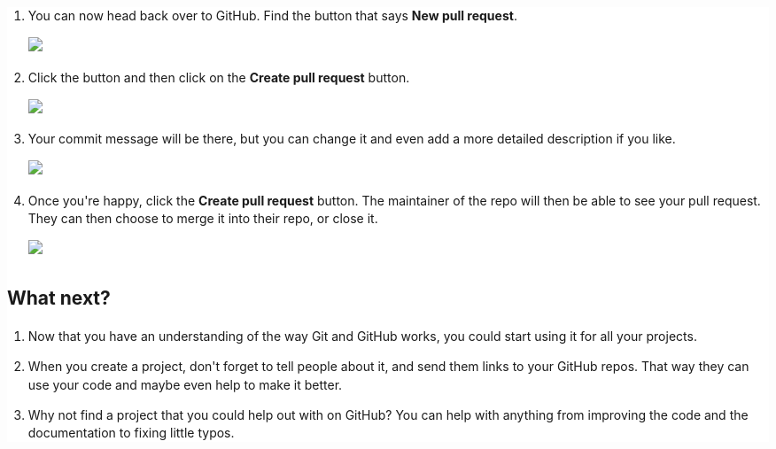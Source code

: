 1. You can now head back over to GitHub. Find the button that says **New pull request**.

	![](images/pull.png)

1. Click the button and then click on the **Create pull request** button.

	![](images/pull2.png)

1. Your commit message will be there, but you can change it and even add a more detailed description if you like.

	![](images/pull3.png)

1. Once you're happy, click the **Create pull request** button. The maintainer of the repo will then be able to see your pull request. They can then choose to merge it into their repo, or close it.

	![](images/pull4.png)

## What next?

1. Now that you have an understanding of the way Git and GitHub works, you could start using it for all your projects.

1. When you create a project, don't forget to tell people about it, and send them links to your GitHub repos. That way they can use your code and maybe even help to make it better.

1. Why not find a project that you could help out with on GitHub? You can help with anything from improving the code and the documentation to fixing little typos.
